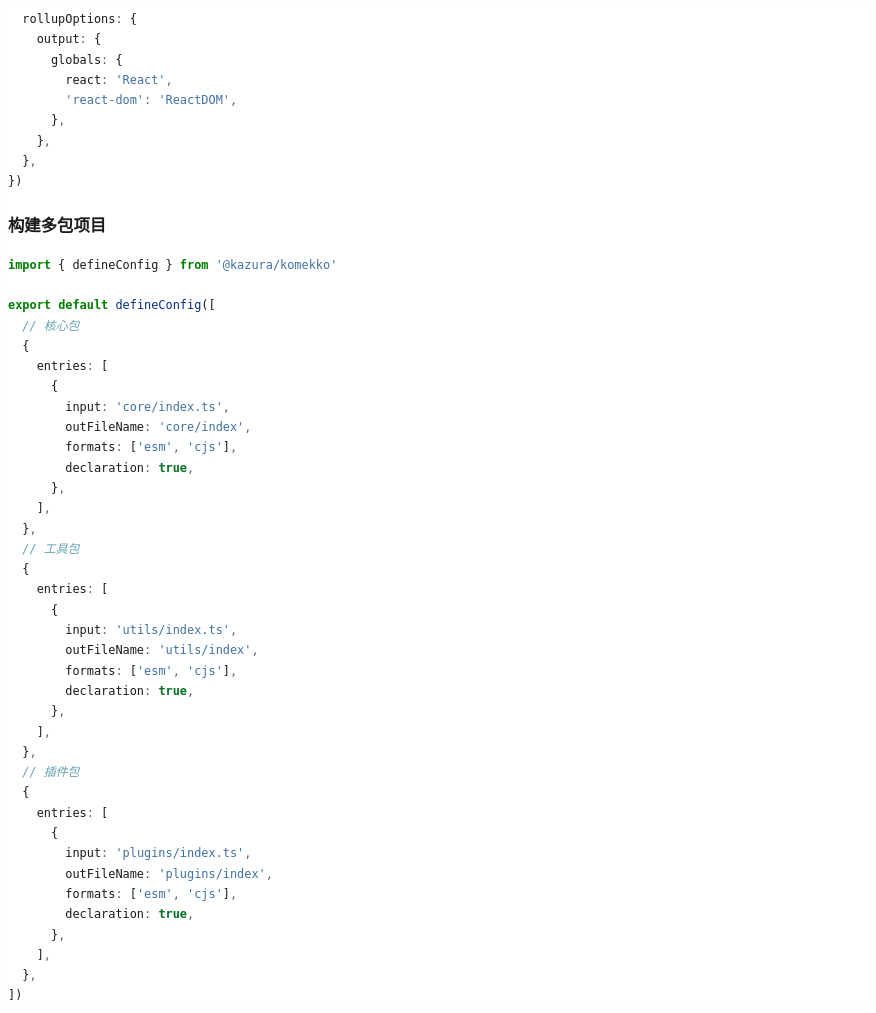```typescript
  rollupOptions: {
    output: {
      globals: {
        react: 'React',
        'react-dom': 'ReactDOM',
      },
    },
  },
})
```

### 构建多包项目

```typescript
import { defineConfig } from '@kazura/komekko'

export default defineConfig([
  // 核心包
  {
    entries: [
      {
        input: 'core/index.ts',
        outFileName: 'core/index',
        formats: ['esm', 'cjs'],
        declaration: true,
      },
    ],
  },
  // 工具包
  {
    entries: [
      {
        input: 'utils/index.ts',
        outFileName: 'utils/index',
        formats: ['esm', 'cjs'],
        declaration: true,
      },
    ],
  },
  // 插件包
  {
    entries: [
      {
        input: 'plugins/index.ts',
        outFileName: 'plugins/index',
        formats: ['esm', 'cjs'],
        declaration: true,
      },
    ],
  },
])
```


[npm]: https://img.shields.io/npm/v/@kazura/komekko
[npm-url]: https://www.npmjs.com/package/@kazura/komekko
[size]: https://packagephobia.now.sh/badge?p=@kazura/komekko
[size-url]: https://packagephobia.now.sh/result?p=@kazura/komekko
[license]: https://img.shields.io/badge/License-MIT-blue
[license-url]: https://github.com/kazura233/kazurajs/blob/master/LICENSE